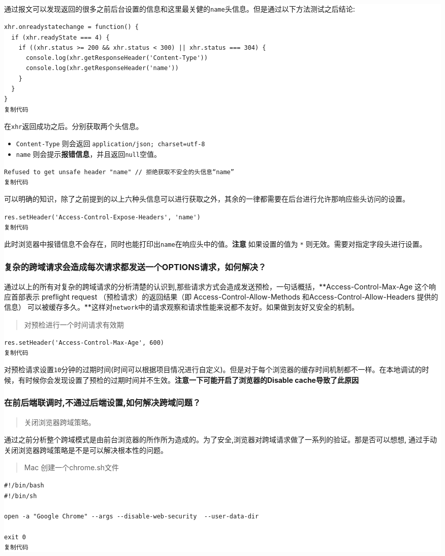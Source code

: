 通过报文可以发现返回的很多之前后台设置的信息和这里最关健的`name`头信息。但是通过以下方法测试之后结论:

```
xhr.onreadystatechange = function() {
  if (xhr.readyState === 4) {
    if ((xhr.status >= 200 && xhr.status < 300) || xhr.status === 304) {
      console.log(xhr.getResponseHeader('Content-Type'))
      console.log(xhr.getResponseHeader('name'))
    }
  }
}
复制代码
```

在`xhr`返回成功之后。分别获取两个头信息。

- `Content-Type` 则会返回 `application/json; charset=utf-8`
- `name` 则会提示**报错信息**，并且返回`null`空值。

```
Refused to get unsafe header "name" // 拒绝获取不安全的头信息“name”
复制代码
```

可以明确的知识，除了之前提到的以上六种头信息可以进行获取之外，其余的一律都需要在后台进行允许那响应些头访问的设置。

```
res.setHeader('Access-Control-Expose-Headers', 'name')
复制代码
```

此时浏览器中报错信息不会存在，同时也能打印出`name`在响应头中的值。**注意** 如果设置的值为 `*` 则无效。需要对指定字段头进行设置。

### 复杂的跨域请求会造成每次请求都发送一个OPTIONS请求，如何解决？

通过以上的所有对复杂的跨域请求的分析清楚的认识到,那些请求方式会造成发送预检，一句话概括，**Access-Control-Max-Age 这个响应首部表示 preflight request （预检请求）的返回结果（即 Access-Control-Allow-Methods 和Access-Control-Allow-Headers 提供的信息） 可以被缓存多久。**这样对`network`中的请求观察和请求性能来说都不友好。如果做到友好又安全的机制。

> 对预检进行一个时间请求有效期

```
res.setHeader('Access-Control-Max-Age', 600)
复制代码
```

对预检请求设置`10`分钟的过期时间(时间可以根据项目情况进行自定义)。但是对于每个浏览器的缓存时间机制都不一样。在本地调试的时候，有时候你会发现设置了预检的过期时间并不生效。**注意一下可能开启了浏览器的Disable cache导致了此原因**

### 在前后端联调时,不通过后端设置,如何解决跨域问题？

> 关闭浏览器跨域策略。

通过之前分析整个跨域模式是由前台浏览器的所作所为造成的。为了安全,浏览器对跨域请求做了一系列的验证。那是否可以想想, 通过手动关闭浏览器跨域策略是不是可以解决根本性的问题。

> Mac 创建一个chrome.sh文件

```
#!/bin/bash
#!/bin/sh

open -a "Google Chrome" --args --disable-web-security  --user-data-dir

exit 0
复制代码
```
